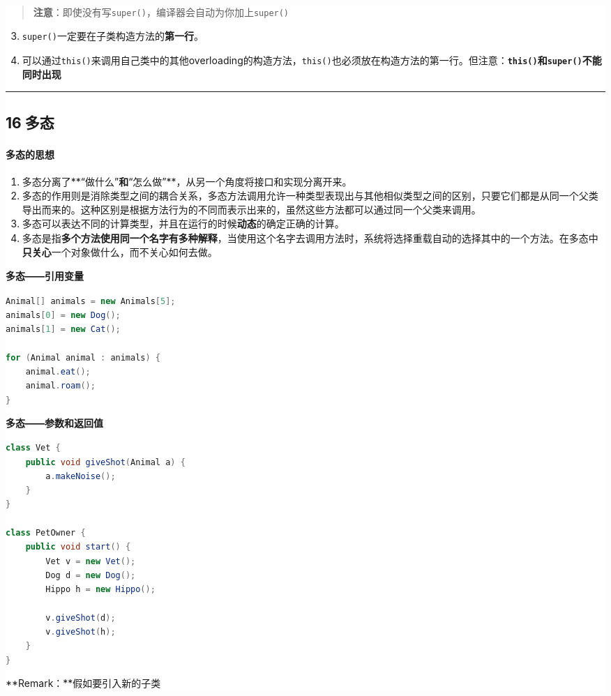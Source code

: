   > **注意**：即使没有写`super()`，编译器会自动为你加上`super()`

3. `super()`一定要在子类构造方法的**第一行**。

4. 可以通过`this()`来调用自己类中的其他overloading的构造方法，`this()`也必须放在构造方法的第一行。但注意：**`this()`和`super()`不能同时出现**

***



## 16 多态

#### 多态的思想

1. 多态分离了**“做什么”**和**“怎么做”**，从另一个角度将接口和实现分离开来。
2. 多态的作用则是消除类型之间的耦合关系，多态方法调用允许一种类型表现出与其他相似类型之间的区别，只要它们都是从同一个父类导出而来的。这种区别是根据方法行为的不同而表示出来的，虽然这些方法都可以通过同一个父类来调用。
3. 多态可以表达不同的计算类型，并且在运行的时候**动态**的确定正确的计算。
4. 多态是指**多个方法使用同一个名字有多种解释**，当使用这个名字去调用方法时，系统将选择重载自动的选择其中的一个方法。在多态中**只关心**一个对象做什么，而不关心如何去做。



**多态——引用变量**

```java
Animal[] animals = new Animals[5];
animals[0] = new Dog();
animals[1] = new Cat();

for (Animal animal : animals) {
    animal.eat();
    animal.roam();
}
```

**多态——参数和返回值**

```java
class Vet {
    public void giveShot(Animal a) {
        a.makeNoise();
    }
}

class PetOwner {
    public void start() {
        Vet v = new Vet();
        Dog d = new Dog();
        Hippo h = new Hippo();
        
        v.giveShot(d);
        v.giveShot(h);
    }
}
```

**Remark：**假如要引入新的子类

